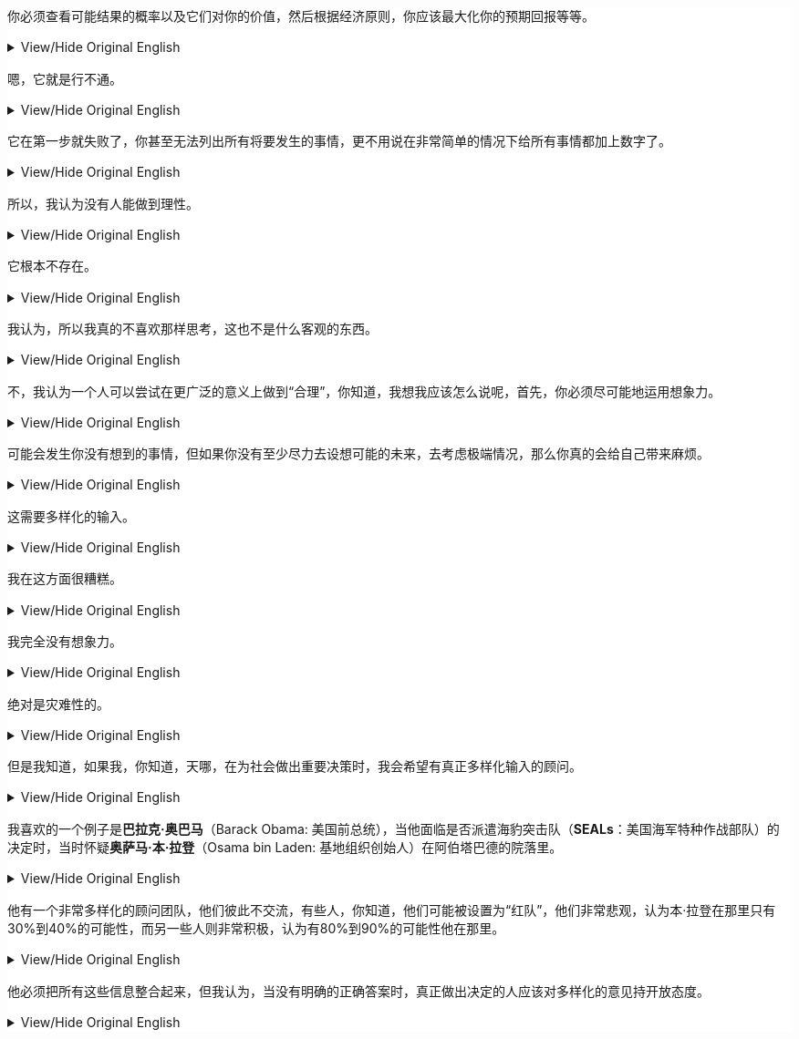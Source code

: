 你必须查看可能结果的概率以及它们对你的价值，然后根据经济原则，你应该最大化你的预期回报等等。

<details><summary>View/Hide Original English</summary></details>

嗯，它就是行不通。

<details><summary>View/Hide Original English</summary></details>

它在第一步就失败了，你甚至无法列出所有将要发生的事情，更不用说在非常简单的情况下给所有事情都加上数字了。

<details><summary>View/Hide Original English</summary></details>

所以，我认为没有人能做到理性。

<details><summary>View/Hide Original English</summary></details>

它根本不存在。

<details><summary>View/Hide Original English</summary></details>

我认为，所以我真的不喜欢那样思考，这也不是什么客观的东西。

<details><summary>View/Hide Original English</summary></details>

不，我认为一个人可以尝试在更广泛的意义上做到“合理”，你知道，我想我应该怎么说呢，首先，你必须尽可能地运用想象力。

<details><summary>View/Hide Original English</summary></details>

可能会发生你没有想到的事情，但如果你没有至少尽力去设想可能的未来，去考虑极端情况，那么你真的会给自己带来麻烦。

<details><summary>View/Hide Original English</summary></details>

这需要多样化的输入。

<details><summary>View/Hide Original English</summary></details>

我在这方面很糟糕。

<details><summary>View/Hide Original English</summary></details>

我完全没有想象力。

<details><summary>View/Hide Original English</summary></details>

绝对是灾难性的。

<details><summary>View/Hide Original English</summary></details>

但是我知道，如果我，你知道，天哪，在为社会做出重要决策时，我会希望有真正多样化输入的顾问。

<details><summary>View/Hide Original English</summary></details>

我喜欢的一个例子是**巴拉克·奥巴马**（Barack Obama: 美国前总统），当他面临是否派遣海豹突击队（**SEALs**：美国海军特种作战部队）的决定时，当时怀疑**奥萨马·本·拉登**（Osama bin Laden: 基地组织创始人）在阿伯塔巴德的院落里。

<details><summary>View/Hide Original English</summary></details>

他有一个非常多样化的顾问团队，他们彼此不交流，有些人，你知道，他们可能被设置为“红队”，他们非常悲观，认为本·拉登在那里只有30%到40%的可能性，而另一些人则非常积极，认为有80%到90%的可能性他在那里。

<details><summary>View/Hide Original English</summary></details>

他必须把所有这些信息整合起来，但我认为，当没有明确的正确答案时，真正做出决定的人应该对多样化的意见持开放态度。

<details><summary>View/Hide Original English</summary></details>
